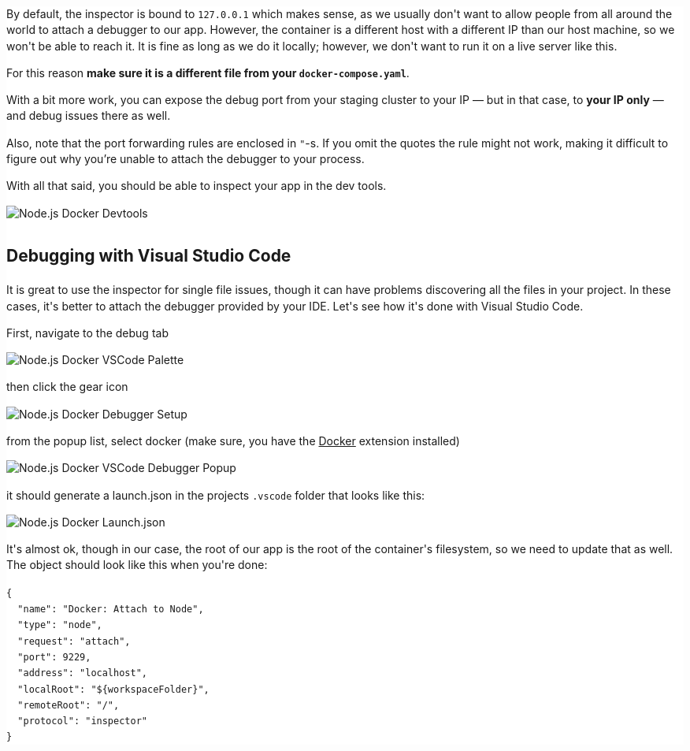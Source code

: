 By default, the inspector is bound to `127.0.0.1` which makes sense, as we usually don't want to allow people from all around the world to attach a debugger to our app. However, the container is a different host with a different IP than our host machine, so we won't be able to reach it. It is fine as long as we do it locally; however, we don't want to run it on a live server like this.

For this reason **make sure it is a different file from your `docker-compose.yaml`**.

With a bit more work, you can expose the debug port from your staging cluster to your IP — but in that case, to **your IP only** — and debug issues there as well.

Also, note that the port forwarding rules are enclosed in `"`\-s. If you omit the quotes the rule might not work, making it difficult to figure out why you’re unable to attach the debugger to your process.

With all that said, you should be able to inspect your app in the dev tools.

![Node.js Docker Devtools](/content/images/2018/08/nodejs-docker-devtools-docker.png)

  

Debugging with Visual Studio Code
---------------------------------

It is great to use the inspector for single file issues, though it can have problems discovering all the files in your project. In these cases, it's better to attach the debugger provided by your IDE. Let's see how it's done with Visual Studio Code.

First, navigate to the debug tab

![Node.js Docker VSCode Palette](/content/images/2018/08/nodejs-docker-vscode-palette.png)

then click the gear icon

![Node.js Docker Debugger Setup](/content/images/2018/08/nodejs-docker-debugger-setup.png)

from the popup list, select docker (make sure, you have the [Docker](https://marketplace.visualstudio.com/items?itemName=PeterJausovec.vscode-docker) extension installed)

![Node.js Docker VSCode Debugger Popup](/content/images/2018/08/nodejs-docker-vscode-debuge-popup.png)

it should generate a launch.json in the projects `.vscode` folder that looks like this:

![Node.js Docker Launch.json](/content/images/2018/08/nodejs-docker-launchjson.png)

It's almost ok, though in our case, the root of our app is the root of the container's filesystem, so we need to update that as well. The object should look like this when you're done:

    {
      "name": "Docker: Attach to Node",
      "type": "node",
      "request": "attach",
      "port": 9229,
      "address": "localhost",
      "localRoot": "${workspaceFolder}",
      "remoteRoot": "/",
      "protocol": "inspector"
    }
    